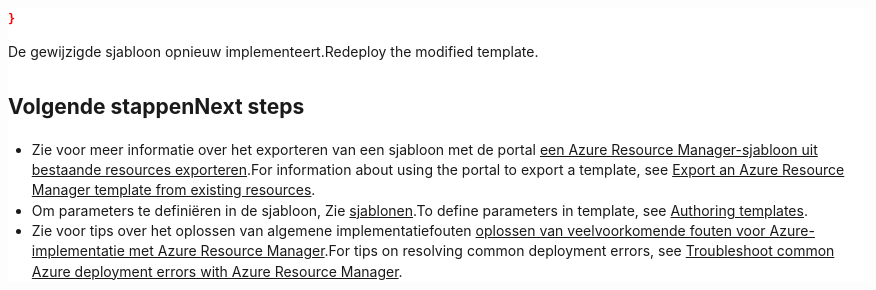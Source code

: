 ```json
}
```

<span data-ttu-id="8248d-148">De gewijzigde sjabloon opnieuw implementeert.</span><span class="sxs-lookup"><span data-stu-id="8248d-148">Redeploy the modified template.</span></span>

## <a name="next-steps"></a><span data-ttu-id="8248d-149">Volgende stappen</span><span class="sxs-lookup"><span data-stu-id="8248d-149">Next steps</span></span>
* <span data-ttu-id="8248d-150">Zie voor meer informatie over het exporteren van een sjabloon met de portal [een Azure Resource Manager-sjabloon uit bestaande resources exporteren](resource-manager-export-template.md).</span><span class="sxs-lookup"><span data-stu-id="8248d-150">For information about using the portal to export a template, see [Export an Azure Resource Manager template from existing resources](resource-manager-export-template.md).</span></span>
* <span data-ttu-id="8248d-151">Om parameters te definiëren in de sjabloon, Zie [sjablonen](resource-group-authoring-templates.md#parameters).</span><span class="sxs-lookup"><span data-stu-id="8248d-151">To define parameters in template, see [Authoring templates](resource-group-authoring-templates.md#parameters).</span></span>
* <span data-ttu-id="8248d-152">Zie voor tips over het oplossen van algemene implementatiefouten [oplossen van veelvoorkomende fouten voor Azure-implementatie met Azure Resource Manager](resource-manager-common-deployment-errors.md).</span><span class="sxs-lookup"><span data-stu-id="8248d-152">For tips on resolving common deployment errors, see [Troubleshoot common Azure deployment errors with Azure Resource Manager](resource-manager-common-deployment-errors.md).</span></span>
